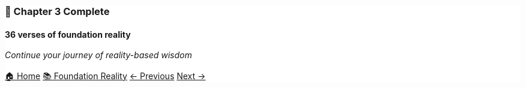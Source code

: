 <div class="chapter-footer">
<h3>🎯 Chapter 3 Complete</h3>
<p><strong>36 verses of foundation reality</strong></p>
<p><em>Continue your journey of reality-based wisdom</em></p>
</div>

<div class="chapter-nav">
<a href="../../../index.html">🏠 Home</a>
<a href="README.html">📚 Foundation Reality</a>
<a href="chapter-02.html">← Previous</a>
<a href="chapter-04.html">Next →</a>
</div>

</div>